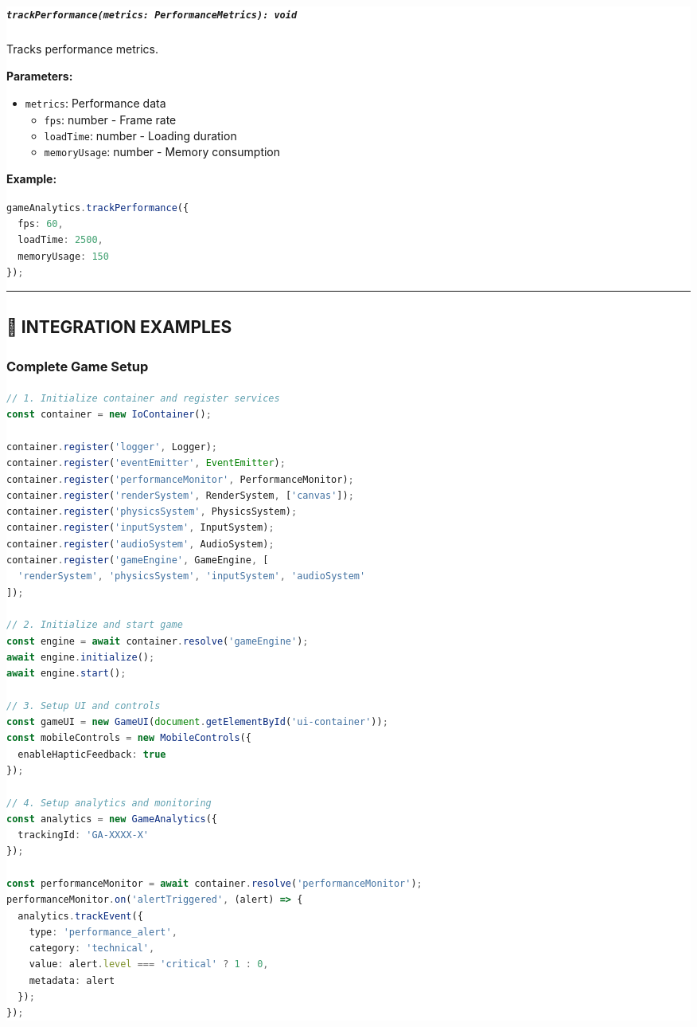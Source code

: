 ##### `trackPerformance(metrics: PerformanceMetrics): void`

Tracks performance metrics.

**Parameters:**
- `metrics`: Performance data
  - `fps`: number - Frame rate
  - `loadTime`: number - Loading duration
  - `memoryUsage`: number - Memory consumption

**Example:**
```typescript
gameAnalytics.trackPerformance({
  fps: 60,
  loadTime: 2500,
  memoryUsage: 150
});
```

---

## 🎯 **INTEGRATION EXAMPLES**

### **Complete Game Setup**

```typescript
// 1. Initialize container and register services
const container = new IoContainer();

container.register('logger', Logger);
container.register('eventEmitter', EventEmitter);
container.register('performanceMonitor', PerformanceMonitor);
container.register('renderSystem', RenderSystem, ['canvas']);
container.register('physicsSystem', PhysicsSystem);
container.register('inputSystem', InputSystem);
container.register('audioSystem', AudioSystem);
container.register('gameEngine', GameEngine, [
  'renderSystem', 'physicsSystem', 'inputSystem', 'audioSystem'
]);

// 2. Initialize and start game
const engine = await container.resolve('gameEngine');
await engine.initialize();
await engine.start();

// 3. Setup UI and controls
const gameUI = new GameUI(document.getElementById('ui-container'));
const mobileControls = new MobileControls({
  enableHapticFeedback: true
});

// 4. Setup analytics and monitoring
const analytics = new GameAnalytics({
  trackingId: 'GA-XXXX-X'
});

const performanceMonitor = await container.resolve('performanceMonitor');
performanceMonitor.on('alertTriggered', (alert) => {
  analytics.trackEvent({
    type: 'performance_alert',
    category: 'technical',
    value: alert.level === 'critical' ? 1 : 0,
    metadata: alert
  });
});
```